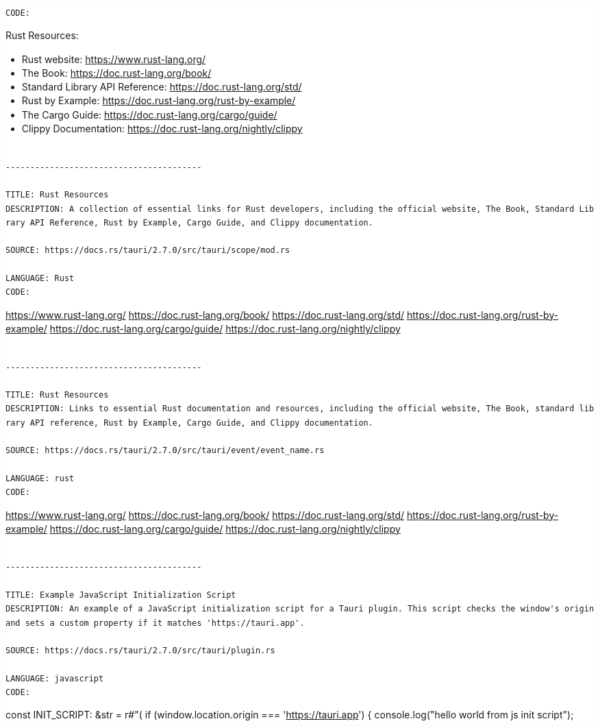 ```
CODE:
```
Rust Resources:
- Rust website: https://www.rust-lang.org/
- The Book: https://doc.rust-lang.org/book/
- Standard Library API Reference: https://doc.rust-lang.org/std/
- Rust by Example: https://doc.rust-lang.org/rust-by-example/
- The Cargo Guide: https://doc.rust-lang.org/cargo/guide/
- Clippy Documentation: https://doc.rust-lang.org/nightly/clippy
```

----------------------------------------

TITLE: Rust Resources
DESCRIPTION: A collection of essential links for Rust developers, including the official website, The Book, Standard Library API Reference, Rust by Example, Cargo Guide, and Clippy documentation.

SOURCE: https://docs.rs/tauri/2.7.0/src/tauri/scope/mod.rs

LANGUAGE: Rust
CODE:
```
https://www.rust-lang.org/
https://doc.rust-lang.org/book/
https://doc.rust-lang.org/std/
https://doc.rust-lang.org/rust-by-example/
https://doc.rust-lang.org/cargo/guide/
https://doc.rust-lang.org/nightly/clippy
```

----------------------------------------

TITLE: Rust Resources
DESCRIPTION: Links to essential Rust documentation and resources, including the official website, The Book, standard library API reference, Rust by Example, Cargo Guide, and Clippy documentation.

SOURCE: https://docs.rs/tauri/2.7.0/src/tauri/event/event_name.rs

LANGUAGE: rust
CODE:
```
https://www.rust-lang.org/
https://doc.rust-lang.org/book/
https://doc.rust-lang.org/std/
https://doc.rust-lang.org/rust-by-example/
https://doc.rust-lang.org/cargo/guide/
https://doc.rust-lang.org/nightly/clippy
```

----------------------------------------

TITLE: Example JavaScript Initialization Script
DESCRIPTION: An example of a JavaScript initialization script for a Tauri plugin. This script checks the window's origin and sets a custom property if it matches 'https://tauri.app'.

SOURCE: https://docs.rs/tauri/2.7.0/src/tauri/plugin.rs

LANGUAGE: javascript
CODE:
```
const INIT_SCRIPT: &str = r#"(
if (window.location.origin === 'https://tauri.app') {
console.log("hello world from js init script");
